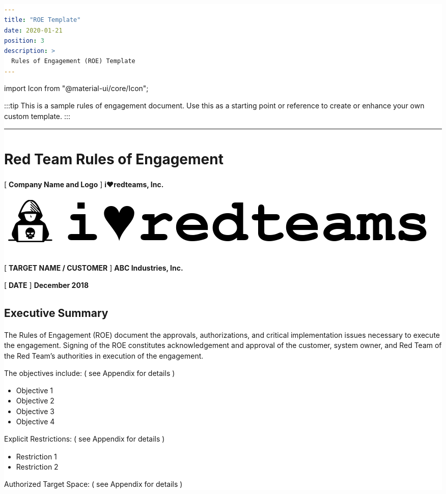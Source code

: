 ```yaml
---
title: "ROE Template"
date: 2020-01-21
position: 3
description: >
  Rules of Engagement (ROE) Template
---
```


import Icon from "@material-ui/core/Icon";

:::tip
This is a sample rules of engagement document. Use this as a starting point or reference to create or enhance your own custom template.
:::

-------

# Red Team Rules of Engagement

[ __Company Name and Logo__ ] __i♥redteams, Inc.__  ![](/templates/redteam.png)  

[ __TARGET NAME / CUSTOMER__ ] __ABC Industries, Inc.__

[ __DATE__ ] __December 2018__

## Executive Summary

The Rules of Engagement (ROE) document the approvals, authorizations, and critical implementation issues necessary to execute the engagement. Signing of the ROE constitutes acknowledgement and approval of the customer, system owner, and Red Team of the Red Team’s authorities in execution of the engagement.

The objectives include: ( see Appendix for details )

- Objective 1
- Objective 2
- Objective 3
- Objective 4

Explicit Restrictions: ( see Appendix for details )

- Restriction 1
- Restriction 2

Authorized Target Space: ( see Appendix for details )
